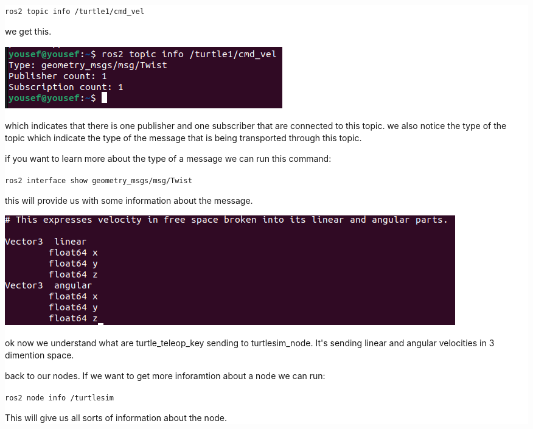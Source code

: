 ```bash
ros2 topic info /turtle1/cmd_vel
```

we get this.

![topic](images/topic_info.png)

which indicates that there is one publisher and one subscriber that are connected to this topic. we also notice the type of the topic which indicate the type of the message that is being transported through this topic.

if you want to learn more about the type of a message we can run this command:

```bash
ros2 interface show geometry_msgs/msg/Twist
```

this will provide us with some information about the message.

![topic](images/msg_show.png)

ok now we understand what are turtle_teleop_key sending to turtlesim_node. It's sending linear and angular velocities in 3 dimention space.

back to our nodes. If we want to get more inforamtion about a node we can run:

```bash
ros2 node info /turtlesim 
```

This will give us all sorts of information about the node.
